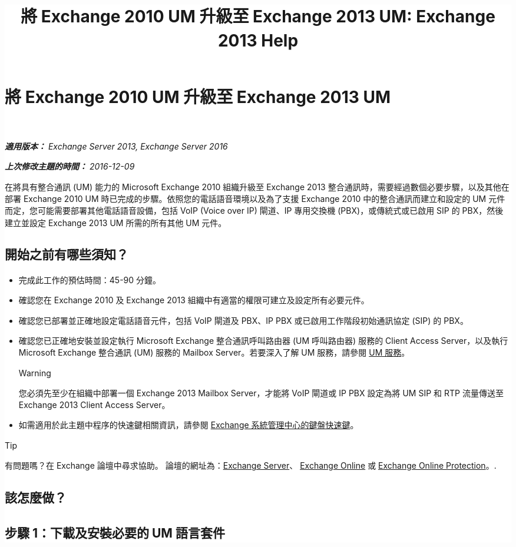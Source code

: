 ﻿---
title: '將 Exchange 2010 UM 升級至 Exchange 2013 UM: Exchange 2013 Help'
TOCTitle: 將 Exchange 2010 UM 升級至 Exchange 2013 UM
ms:assetid: 01aa5dab-689b-4738-afab-0d2f11a60b39
ms:mtpsurl: https://technet.microsoft.com/zh-tw/library/Dn169226(v=EXCHG.150)
ms:contentKeyID: 54652577
ms.date: 05/21/2018
mtps_version: v=EXCHG.150
ms.translationtype: MT
---

# 將 Exchange 2010 UM 升級至 Exchange 2013 UM

 

_<strong>適用版本：</strong> Exchange Server 2013, Exchange Server 2016_

_<strong>上次修改主題的時間：</strong> 2016-12-09_

在將具有整合通訊 (UM) 能力的 Microsoft Exchange 2010 組織升級至 Exchange 2013 整合通訊時，需要經過數個必要步驟，以及其他在部署 Exchange 2010 UM 時已完成的步驟。依照您的電話語音環境以及為了支援 Exchange 2010 中的整合通訊而建立和設定的 UM 元件而定，您可能需要部署其他電話語音設備，包括 VoIP (Voice over IP) 閘道、IP 專用交換機 (PBX)，或傳統式或已啟用 SIP 的 PBX，然後建立並設定 Exchange 2013 UM 所需的所有其他 UM 元件。

## 開始之前有哪些須知？

  - 完成此工作的預估時間：45-90 分鐘。

  - 確認您在 Exchange 2010 及 Exchange 2013 組織中有適當的權限可建立及設定所有必要元件。

  - 確認您已部署並正確地設定電話語音元件，包括 VoIP 閘道及 PBX、IP PBX 或已啟用工作階段初始通訊協定 (SIP) 的 PBX。

  - 確認您已正確地安裝並設定執行 Microsoft Exchange 整合通訊呼叫路由器 (UM 呼叫路由器) 服務的 Client Access Server，以及執行 Microsoft Exchange 整合通訊 (UM) 服務的 Mailbox Server。若要深入了解 UM 服務，請參閱 [UM 服務](um-services-exchange-2013-help.md)。
    
    > [!WARNING]  
    > 您必須先至少在組織中部署一個 Exchange 2013 Mailbox Server，才能將 VoIP 閘道或 IP PBX 設定為將 UM SIP 和 RTP 流量傳送至 Exchange 2013 Client Access Server。



  - 如需適用於此主題中程序的快速鍵相關資訊，請參閱 [Exchange 系統管理中心的鍵盤快速鍵](keyboard-shortcuts-in-the-exchange-admin-center-exchange-online-protection-help.md)。


> [!TIP]  
> 有問題嗎？在 Exchange 論壇中尋求協助。 論壇的網址為：<a href="https://go.microsoft.com/fwlink/p/?linkid=60612">Exchange Server</a>、 <a href="https://go.microsoft.com/fwlink/p/?linkid=267542">Exchange Online</a> 或 <a href="https://go.microsoft.com/fwlink/p/?linkid=285351">Exchange Online Protection</a>。.




## 該怎麼做？

## 步驟 1：下載及安裝必要的 UM 語言套件
